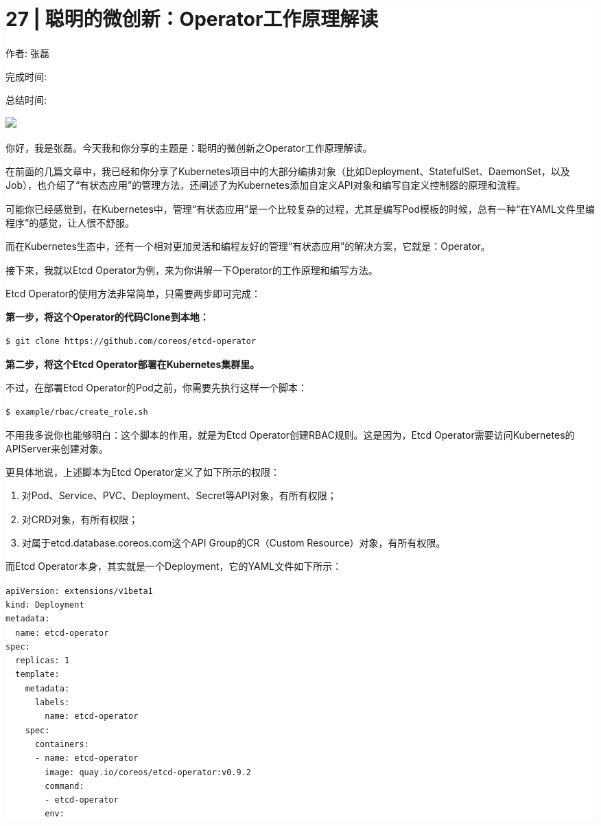 # 27 \| 聪明的微创新：Operator工作原理解读

作者: 张磊

完成时间:

总结时间:

![](<https://static001.geekbang.org/resource/image/24/e6/248b7bc84e4444464f10f3c733009ce6.jpg>)

<audio><source src="https://static001.geekbang.org/resource/audio/4d/a1/4d5b3efdb7687190bd4fefad136eb2a1.mp3" type="audio/mpeg"></audio>

你好，我是张磊。今天我和你分享的主题是：聪明的微创新之Operator工作原理解读。

在前面的几篇文章中，我已经和你分享了Kubernetes项目中的大部分编排对象（比如Deployment、StatefulSet、DaemonSet，以及Job），也介绍了“有状态应用”的管理方法，还阐述了为Kubernetes添加自定义API对象和编写自定义控制器的原理和流程。

可能你已经感觉到，在Kubernetes中，管理“有状态应用”是一个比较复杂的过程，尤其是编写Pod模板的时候，总有一种“在YAML文件里编程序”的感觉，让人很不舒服。

而在Kubernetes生态中，还有一个相对更加灵活和编程友好的管理“有状态应用”的解决方案，它就是：Operator。

接下来，我就以Etcd Operator为例，来为你讲解一下Operator的工作原理和编写方法。

<span class="orange">Etcd Operator的使用方法非常简单，只需要两步即可完成：</span>

**第一步，将这个Operator的代码Clone到本地：**

```
$ git clone https://github.com/coreos/etcd-operator
```

**第二步，将这个Etcd Operator部署在Kubernetes集群里。**

不过，在部署Etcd Operator的Pod之前，你需要先执行这样一个脚本：



```
$ example/rbac/create_role.sh
```

不用我多说你也能够明白：这个脚本的作用，就是为Etcd Operator创建RBAC规则。这是因为，Etcd Operator需要访问Kubernetes的APIServer来创建对象。

更具体地说，上述脚本为Etcd Operator定义了如下所示的权限：

1. 对Pod、Service、PVC、Deployment、Secret等API对象，有所有权限；

2. 对CRD对象，有所有权限；

3. 对属于etcd.database.coreos.com这个API Group的CR（Custom Resource）对象，有所有权限。




而Etcd Operator本身，其实就是一个Deployment，它的YAML文件如下所示：

```
apiVersion: extensions/v1beta1
kind: Deployment
metadata:
  name: etcd-operator
spec:
  replicas: 1
  template:
    metadata:
      labels:
        name: etcd-operator
    spec:
      containers:
      - name: etcd-operator
        image: quay.io/coreos/etcd-operator:v0.9.2
        command:
        - etcd-operator
        env:
```